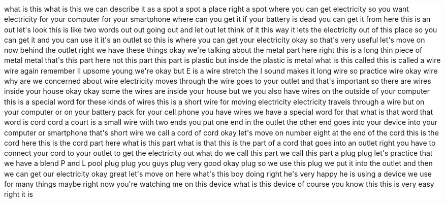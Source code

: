 what is this what is this we can
describe it as a spot a spot a place
right a spot where you can get
electricity so you want electricity
for your computer for your smartphone
where can you get it if your battery is
dead you can get it from here this is an
out
let's look this is like two words out
out going out and let out let think of
it this way it lets the electricity out
of this place so you can get it and you
can use it it's an outlet so this is
where you can get your electricity okay
so that's very useful let's move on now
behind the outlet right we have these
things okay we're talking about the
metal part here right this is a long
thin piece of metal metal that's this
part here not this part this part is
plastic but inside the plastic is metal
what is this called this is called a
wire wire again remember II upsome young
we're okay but E is a wire stretch the I
sound makes it long wire so practice
wire okay wire why are we concerned
about wire electricity moves through the
wire goes to your outlet and that's
important so there are wires inside your
house okay okay
some the wires are inside your house but
we you also have wires on the outside of
your computer this is a special word for
these kinds of wires this is a short
wire for moving electricity electricity
travels through a wire but on your
computer or on your battery pack for
your cell phone you have
wires we have a special word for that
what is that word that word is cord cord
a court is a small wire with two ends
you put one end in the outlet the other
end goes into your device into your
computer or smartphone
that's short wire we call a cord of cord
okay let's move on number eight at the
end of the cord this is the cord here
this is the cord part here what is this
part what is that this is the part of a
cord that goes into an outlet right you
have to connect your cord to your outlet
to get the electricity out what do we
call this part we call this part a plug
plug let's practice that we have a blend
P and L pool plug plug you guys plug
very good okay plug so we use this plug
we put it into the outlet and then we
can get our electricity okay great
let's move on here what's this boy doing
right he's very happy he is using a
device we use for many things maybe
right now you're watching me on this
device what is this device of course you
know this this is very easy right it is